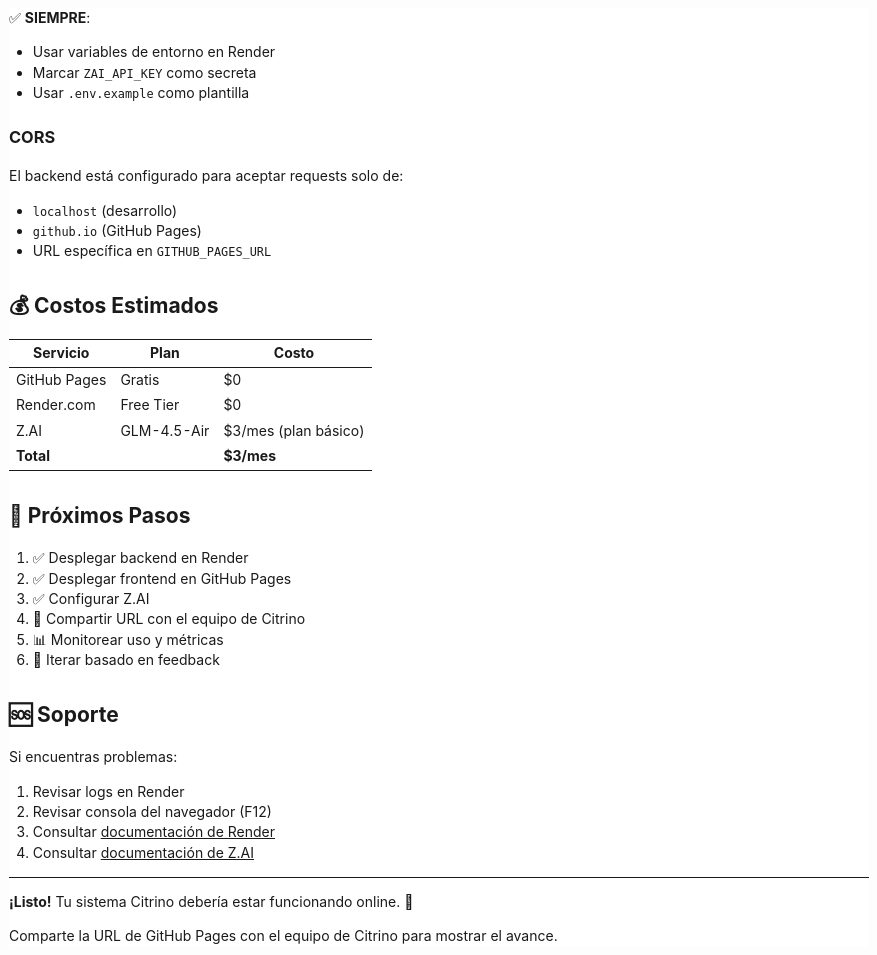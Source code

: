 ✅ **SIEMPRE**:
- Usar variables de entorno en Render
- Marcar `ZAI_API_KEY` como secreta
- Usar `.env.example` como plantilla

### CORS

El backend está configurado para aceptar requests solo de:
- `localhost` (desarrollo)
- `github.io` (GitHub Pages)
- URL específica en `GITHUB_PAGES_URL`

## 💰 Costos Estimados

| Servicio | Plan | Costo |
|----------|------|-------|
| GitHub Pages | Gratis | $0 |
| Render.com | Free Tier | $0 |
| Z.AI | GLM-4.5-Air | $3/mes (plan básico) |
| **Total** | | **$3/mes** |

## 🚀 Próximos Pasos

1. ✅ Desplegar backend en Render
2. ✅ Desplegar frontend en GitHub Pages
3. ✅ Configurar Z.AI
4. 📧 Compartir URL con el equipo de Citrino
5. 📊 Monitorear uso y métricas
6. 🔄 Iterar basado en feedback

## 🆘 Soporte

Si encuentras problemas:

1. Revisar logs en Render
2. Revisar consola del navegador (F12)
3. Consultar [documentación de Render](https://render.com/docs)
4. Consultar [documentación de Z.AI](https://docs.z.ai)

---

**¡Listo!** Tu sistema Citrino debería estar funcionando online. 🎉

Comparte la URL de GitHub Pages con el equipo de Citrino para mostrar el avance.
